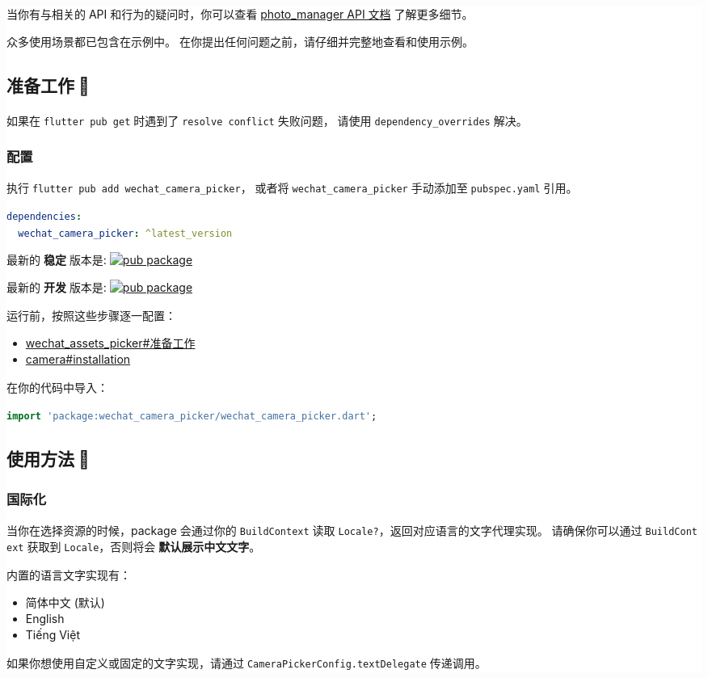 当你有与相关的 API 和行为的疑问时，你可以查看
[photo_manager API 文档][] 了解更多细节。

众多使用场景都已包含在示例中。
在你提出任何问题之前，请仔细并完整地查看和使用示例。

## 准备工作 🍭

如果在 `flutter pub get` 时遇到了 `resolve conflict` 失败问题，
请使用 `dependency_overrides` 解决。

### 配置

执行 `flutter pub add wechat_camera_picker`，
或者将 `wechat_camera_picker` 手动添加至 `pubspec.yaml` 引用。
```yaml
dependencies:
  wechat_camera_picker: ^latest_version
```

最新的 **稳定** 版本是:
[![pub package](https://img.shields.io/pub/v/wechat_camera_picker?logo=dart&label=stable&style=flat-square)](https://pub.flutter-io.cn/packages/wechat_camera_picker)

最新的 **开发** 版本是:
[![pub package](https://img.shields.io/pub/v/wechat_camera_picker?color=9d00ff&include_prereleases&label=dev&logo=dart&style=flat-square)](https://pub.flutter-io.cn/packages/wechat_camera_picker)

运行前，按照这些步骤逐一配置：
- [wechat_assets_picker#准备工作](https://github.com/fluttercandies/flutter_wechat_assets_picker/blob/master/README-ZH.md#preparing-for-use-)
- [camera#installation](https://pub.flutter-io.cn/packages/camera#installation)

在你的代码中导入：

```dart
import 'package:wechat_camera_picker/wechat_camera_picker.dart';
```

## 使用方法 📖

### 国际化

当你在选择资源的时候，package 会通过你的 `BuildContext`
读取 `Locale?`，返回对应语言的文字代理实现。
请确保你可以通过 `BuildContext` 获取到 `Locale`，否则将会 **默认展示中文文字**。

内置的语言文字实现有：
* 简体中文 (默认)
* English
* Tiếng Việt

如果你想使用自定义或固定的文字实现，请通过
`CameraPickerConfig.textDelegate` 传递调用。


[wechat_assets_picker pub]: https://pub.flutter-io.cn/packages/wechat_assets_picker
[photo_manager pub]: https://pub.flutter-io.cn/packages/photo_manager
[camera pub]: https://pub.flutter-io.cn/packages/camera
[video_player pub]: https://pub.flutter-io.cn/packages/video_player
[迁移指南]: https://github.com/fluttercandies/flutter_wechat_camera_picker/blob/main/guides/migration_guide.md
[photo_manager API 文档]: https://pub.flutter-io.cn/documentation/photo_manager/latest/